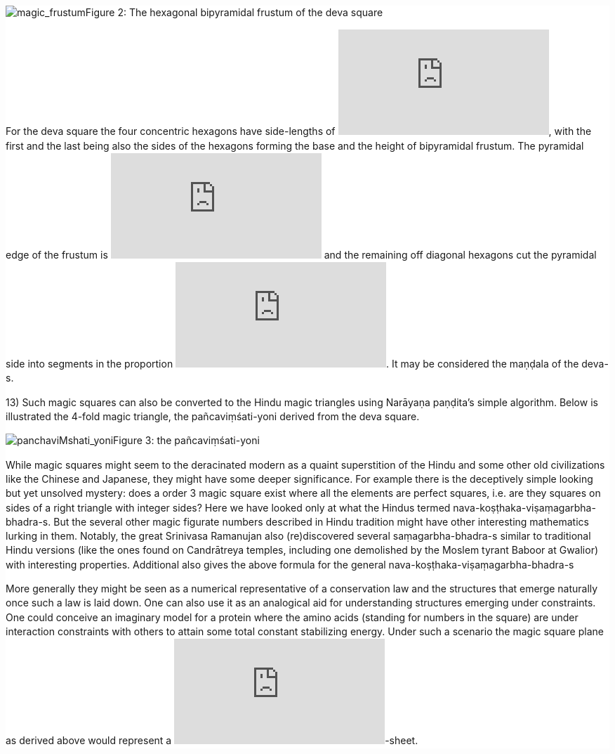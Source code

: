 ![magic\_frustum](https://manasataramgini.files.wordpress.com/2017/05/magic_frustum.png?w=640)Figure
2: The hexagonal bipyramidal frustum of the deva square

For the deva square the four concentric hexagons have side-lengths of
![\\sqrt{2}, 2\\sqrt{2}, 3\\sqrt{2},
4\\sqrt{2}](https://s0.wp.com/latex.php?latex=%5Csqrt%7B2%7D%2C+2%5Csqrt%7B2%7D%2C+3%5Csqrt%7B2%7D%2C+4%5Csqrt%7B2%7D&bg=ffffff&fg=333333&s=0
"\\sqrt{2}, 2\\sqrt{2}, 3\\sqrt{2}, 4\\sqrt{2}"), with the first and the
last being also the sides of the hexagons forming the base and the
height of bipyramidal frustum. The pyramidal edge of the frustum is
![3\\sqrt{5}](https://s0.wp.com/latex.php?latex=3%5Csqrt%7B5%7D&bg=ffffff&fg=333333&s=0
"3\\sqrt{5}") and the remaining off diagonal hexagons cut the pyramidal
side into segments in the proportion
![1:2](https://s0.wp.com/latex.php?latex=1%3A2&bg=ffffff&fg=333333&s=0
"1:2"). It may be considered the maṇḍala of the deva-s.

13\) Such magic squares can also be converted to the Hindu magic
triangles using Narāyaṇa paṇḍita’s simple algorithm. Below is
illustrated the 4-fold magic triangle, the pañcaviṃśati-yoni derived
from the deva square.

![panchaviMshati\_yoni](https://manasataramgini.files.wordpress.com/2017/05/panchavimshati_yoni1.png?w=640)Figure
3: the pañcaviṃśati-yoni

While magic squares might seem to the deracinated modern as a quaint
superstition of the Hindu and some other old civilizations like the
Chinese and Japanese, they might have some deeper significance. For
example there is the deceptively simple looking but yet unsolved
mystery: does a order 3 magic square exist where all the elements are
perfect squares, i.e. are they squares on sides of a right triangle with
integer sides? Here we have looked only at what the Hindus termed
nava-koṣṭhaka-viṣaṃagarbha-bhadra-s. But the several other magic
figurate numbers described in Hindu tradition might have other
interesting mathematics lurking in them. Notably, the great Srinivasa
Ramanujan also (re)discovered several saṃagarbha-bhadra-s similar to
traditional Hindu versions (like the ones found on Candrātreya temples,
including one demolished by the Moslem tyrant Baboor at Gwalior) with
interesting properties. Additional also gives the above formula for the
general nava-koṣṭhaka-viṣaṃagarbha-bhadra-s

More generally they might be seen as a numerical representative of a
conservation law and the structures that emerge naturally once such a
law is laid down. One can also use it as an analogical aid for
understanding structures emerging under constraints. One could conceive
an imaginary model for a protein where the amino acids (standing for
numbers in the square) are under interaction constraints with others to
attain some total constant stabilizing energy. Under such a scenario the
magic square plane as derived above would represent a
![\\beta](https://s0.wp.com/latex.php?latex=%5Cbeta&bg=ffffff&fg=333333&s=0
"\\beta")-sheet.
